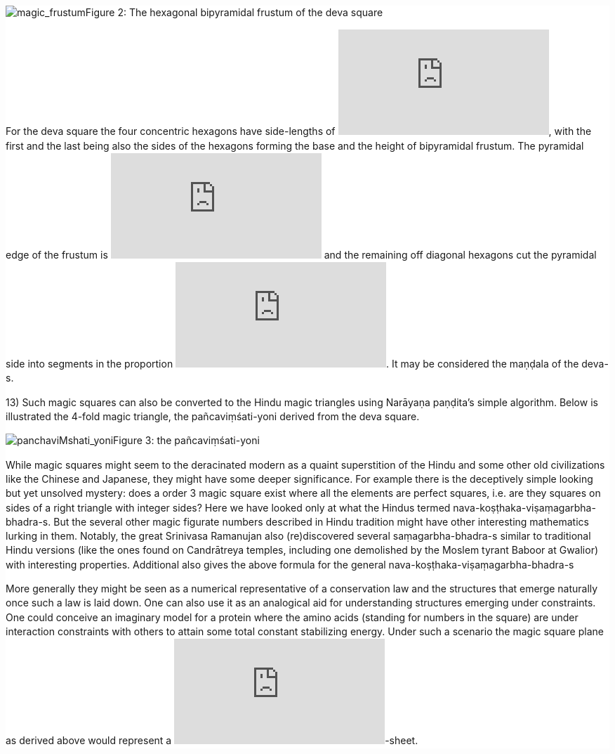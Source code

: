 ![magic\_frustum](https://manasataramgini.files.wordpress.com/2017/05/magic_frustum.png?w=640)Figure
2: The hexagonal bipyramidal frustum of the deva square

For the deva square the four concentric hexagons have side-lengths of
![\\sqrt{2}, 2\\sqrt{2}, 3\\sqrt{2},
4\\sqrt{2}](https://s0.wp.com/latex.php?latex=%5Csqrt%7B2%7D%2C+2%5Csqrt%7B2%7D%2C+3%5Csqrt%7B2%7D%2C+4%5Csqrt%7B2%7D&bg=ffffff&fg=333333&s=0
"\\sqrt{2}, 2\\sqrt{2}, 3\\sqrt{2}, 4\\sqrt{2}"), with the first and the
last being also the sides of the hexagons forming the base and the
height of bipyramidal frustum. The pyramidal edge of the frustum is
![3\\sqrt{5}](https://s0.wp.com/latex.php?latex=3%5Csqrt%7B5%7D&bg=ffffff&fg=333333&s=0
"3\\sqrt{5}") and the remaining off diagonal hexagons cut the pyramidal
side into segments in the proportion
![1:2](https://s0.wp.com/latex.php?latex=1%3A2&bg=ffffff&fg=333333&s=0
"1:2"). It may be considered the maṇḍala of the deva-s.

13\) Such magic squares can also be converted to the Hindu magic
triangles using Narāyaṇa paṇḍita’s simple algorithm. Below is
illustrated the 4-fold magic triangle, the pañcaviṃśati-yoni derived
from the deva square.

![panchaviMshati\_yoni](https://manasataramgini.files.wordpress.com/2017/05/panchavimshati_yoni1.png?w=640)Figure
3: the pañcaviṃśati-yoni

While magic squares might seem to the deracinated modern as a quaint
superstition of the Hindu and some other old civilizations like the
Chinese and Japanese, they might have some deeper significance. For
example there is the deceptively simple looking but yet unsolved
mystery: does a order 3 magic square exist where all the elements are
perfect squares, i.e. are they squares on sides of a right triangle with
integer sides? Here we have looked only at what the Hindus termed
nava-koṣṭhaka-viṣaṃagarbha-bhadra-s. But the several other magic
figurate numbers described in Hindu tradition might have other
interesting mathematics lurking in them. Notably, the great Srinivasa
Ramanujan also (re)discovered several saṃagarbha-bhadra-s similar to
traditional Hindu versions (like the ones found on Candrātreya temples,
including one demolished by the Moslem tyrant Baboor at Gwalior) with
interesting properties. Additional also gives the above formula for the
general nava-koṣṭhaka-viṣaṃagarbha-bhadra-s

More generally they might be seen as a numerical representative of a
conservation law and the structures that emerge naturally once such a
law is laid down. One can also use it as an analogical aid for
understanding structures emerging under constraints. One could conceive
an imaginary model for a protein where the amino acids (standing for
numbers in the square) are under interaction constraints with others to
attain some total constant stabilizing energy. Under such a scenario the
magic square plane as derived above would represent a
![\\beta](https://s0.wp.com/latex.php?latex=%5Cbeta&bg=ffffff&fg=333333&s=0
"\\beta")-sheet.
